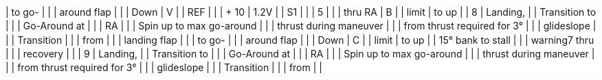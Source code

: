 | to go-                      |          |
| around flap                 |          |
| Down                        | V        |
| REF                         |          |
| +  10                       | 1.2V     |
| S1                          |          |
| 5                           |          |
| thru RA                     | B        |
| limit                       | to up    |
| 8                           | Landing, |
| Transition to               |          |
| Go-Around at                |          |
| RA                          |          |
| Spin up to max go-around    |          |
| thrust during maneuver      |          |
| from thrust required for 3° |          |
| glideslope                  |          |
| Transition                  |          |
| from                        |          |
| landing flap                |          |
| to go-                      |          |
| around flap                 |          |
| Down                        | C        |
| limit                       | to up    |
| 15° bank to stall           |          |
| warning7 thru               |          |
| recovery                    |          |
| 9                           | Landing, |
| Transition to               |          |
| Go-Around at                |          |
| RA                          |          |
| Spin up to max go-around    |          |
| thrust during maneuver      |          |
| from thrust required for 3° |          |
| glideslope                  |          |
| Transition                  |          |
| from                        |          |